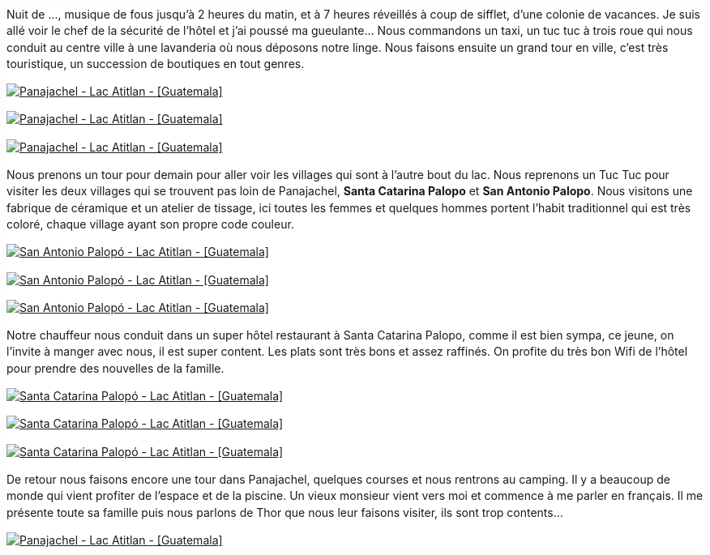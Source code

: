 Nuit de ..., musique de fous jusqu’à 2 heures du matin, et à 7 heures réveillés à coup de sifflet, d’une colonie de vacances. Je suis allé voir le chef de la sécurité de l’hôtel et j’ai poussé ma gueulante…
Nous commandons un taxi, un tuc tuc à trois roue qui nous conduit au centre ville à une lavanderia où nous déposons notre linge. Nous faisons ensuite un grand tour en ville, c’est très touristique, un succession de boutiques en tout genres.

<a data-flickr-embed="true" data-footer="true" href="https://www.flickr.com/photos/2ozr/49180432771/in/datetaken/" title="Panajachel - Lac Atitlan - [Guatemala]"><img src="https://live.staticflickr.com/65535/49180432771_c1ecc78fac_h.jpg" width="1600" height="900" alt="Panajachel - Lac Atitlan - [Guatemala]"></a><script async src="//embedr.flickr.com/assets/client-code.js" charset="utf-8"></script>

<a data-flickr-embed="true" data-footer="true" href="https://www.flickr.com/photos/2ozr/49179939848/in/datetaken/" title="Panajachel - Lac Atitlan - [Guatemala]"><img src="https://live.staticflickr.com/65535/49179939848_be8dc40232_h.jpg" width="1600" height="900" alt="Panajachel - Lac Atitlan - [Guatemala]"></a><script async src="//embedr.flickr.com/assets/client-code.js" charset="utf-8"></script>

<a data-flickr-embed="true" data-footer="true" href="https://www.flickr.com/photos/2ozr/49180634137/in/datetaken/" title="Panajachel - Lac Atitlan - [Guatemala]"><img src="https://live.staticflickr.com/65535/49180634137_75eb9462b3_h.jpg" width="1600" height="1067" alt="Panajachel - Lac Atitlan - [Guatemala]"></a><script async src="//embedr.flickr.com/assets/client-code.js" charset="utf-8"></script>

Nous prenons un tour pour demain pour aller voir les villages qui sont à l’autre bout du lac. Nous reprenons un Tuc Tuc pour visiter les deux villages qui se trouvent pas loin de Panajachel, **Santa Catarina Palopo** et **San Antonio Palopo**. Nous visitons une fabrique de céramique et un atelier de tissage, ici toutes les femmes et quelques hommes portent l’habit traditionnel qui est très coloré, chaque village ayant son propre code couleur.

<a data-flickr-embed="true" data-footer="true" href="https://www.flickr.com/photos/2ozr/49180610587/in/datetaken/" title="San Antonio Palopó - Lac Atitlan - [Guatemala]"><img src="https://live.staticflickr.com/65535/49180610587_8fcbd9bf44_h.jpg" width="1600" height="900" alt="San Antonio Palopó - Lac Atitlan - [Guatemala]"></a><script async src="//embedr.flickr.com/assets/client-code.js" charset="utf-8"></script>

<a data-flickr-embed="true" data-footer="true" href="https://www.flickr.com/photos/2ozr/49179911843/in/datetaken/" title="San Antonio Palopó - Lac Atitlan - [Guatemala]"><img src="https://live.staticflickr.com/65535/49179911843_49e7a48e04_h.jpg" width="1600" height="900" alt="San Antonio Palopó - Lac Atitlan - [Guatemala]"></a><script async src="//embedr.flickr.com/assets/client-code.js" charset="utf-8"></script>

<a data-flickr-embed="true" data-footer="true" href="https://www.flickr.com/photos/2ozr/49180601397/in/datetaken/" title="San Antonio Palopó - Lac Atitlan - [Guatemala]"><img src="https://live.staticflickr.com/65535/49180601397_bbf82053f3_h.jpg" width="1600" height="900" alt="San Antonio Palopó - Lac Atitlan - [Guatemala]"></a><script async src="//embedr.flickr.com/assets/client-code.js" charset="utf-8"></script>

Notre chauffeur nous conduit dans un super hôtel restaurant à Santa Catarina Palopo, comme il est bien sympa, ce jeune, on l’invite à manger avec nous, il est super content. Les plats sont très bons et assez raffinés. On profite du très bon Wifi de l’hôtel pour prendre des nouvelles de la famille.

<a data-flickr-embed="true" data-footer="true" href="https://www.flickr.com/photos/2ozr/49180341446/in/datetaken/" title="Santa Catarina Palopó - Lac Atitlan - [Guatemala]"><img src="https://live.staticflickr.com/65535/49180341446_c6198d5b20_h.jpg" width="1600" height="900" alt="Santa Catarina Palopó - Lac Atitlan - [Guatemala]"></a><script async src="//embedr.flickr.com/assets/client-code.js" charset="utf-8"></script>

<a data-flickr-embed="true" data-footer="true" href="https://www.flickr.com/photos/2ozr/49180536972/in/datetaken/" title="Santa Catarina Palopó - Lac Atitlan - [Guatemala]"><img src="https://live.staticflickr.com/65535/49180536972_0b733a5478_h.jpg" width="1600" height="900" alt="Santa Catarina Palopó - Lac Atitlan - [Guatemala]"></a><script async src="//embedr.flickr.com/assets/client-code.js" charset="utf-8"></script>

<a data-flickr-embed="true" data-footer="true" href="https://www.flickr.com/photos/2ozr/49179816693/in/datetaken/" title="Santa Catarina Palopó - Lac Atitlan - [Guatemala]"><img src="https://live.staticflickr.com/65535/49179816693_f3f2f3ba37_h.jpg" width="1600" height="900" alt="Santa Catarina Palopó - Lac Atitlan - [Guatemala]"></a><script async src="//embedr.flickr.com/assets/client-code.js" charset="utf-8"></script>

De retour nous faisons encore une tour dans Panajachel, quelques courses et nous rentrons au camping. Il y a beaucoup de monde qui vient profiter de l’espace et de la piscine. Un vieux monsieur vient vers moi et commence à me parler en français. Il me présente toute sa famille puis nous parlons de Thor que nous leur faisons visiter, ils sont trop contents…

<a data-flickr-embed="true" data-footer="true" href="https://www.flickr.com/photos/2ozr/49180302191/in/datetaken/" title="Panajachel - Lac Atitlan - [Guatemala]"><img src="https://live.staticflickr.com/65535/49180302191_449157256c_h.jpg" width="1600" height="900" alt="Panajachel - Lac Atitlan - [Guatemala]"></a><script async src="//embedr.flickr.com/assets/client-code.js" charset="utf-8"></script>
